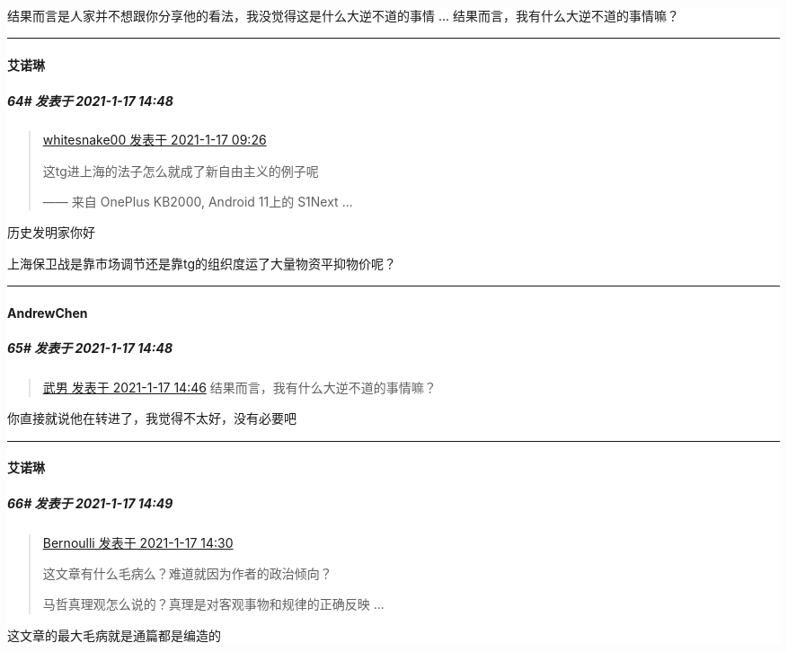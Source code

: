结果而言是人家并不想跟你分享他的看法，我没觉得这是什么大逆不道的事情 ...</blockquote>
结果而言，我有什么大逆不道的事情嘛？







*****

####  艾诺琳  
##### 64#       发表于 2021-1-17 14:48



<blockquote><a href="httphttps://bbs.saraba1st.com/2b/forum.php?mod=redirect&amp;goto=findpost&amp;pid=50059660&amp;ptid=1983214" target="_blank">whitesnake00 发表于 2021-1-17 09:26</a>

这tg进上海的法子怎么就成了新自由主义的例子呢


—— 来自 OnePlus KB2000, Android 11上的 S1Next ...</blockquote>
历史发明家你好


上海保卫战是靠市场调节还是靠tg的组织度运了大量物资平抑物价呢？







*****

####  AndrewChen  
##### 65#       发表于 2021-1-17 14:48



<blockquote><a href="httphttps://bbs.saraba1st.com/2b/forum.php?mod=redirect&amp;goto=findpost&amp;pid=50062941&amp;ptid=1983214" target="_blank">武男 发表于 2021-1-17 14:46</a>
结果而言，我有什么大逆不道的事情嘛？</blockquote>
你直接就说他在转进了，我觉得不太好，没有必要吧







*****

####  艾诺琳  
##### 66#       发表于 2021-1-17 14:49



<blockquote><a href="httphttps://bbs.saraba1st.com/2b/forum.php?mod=redirect&amp;goto=findpost&amp;pid=50062800&amp;ptid=1983214" target="_blank">Bernoulli 发表于 2021-1-17 14:30</a>

这文章有什么毛病么？难道就因为作者的政治倾向？


马哲真理观怎么说的？真理是对客观事物和规律的正确反映 ...</blockquote>
这文章的最大毛病就是通篇都是编造的
